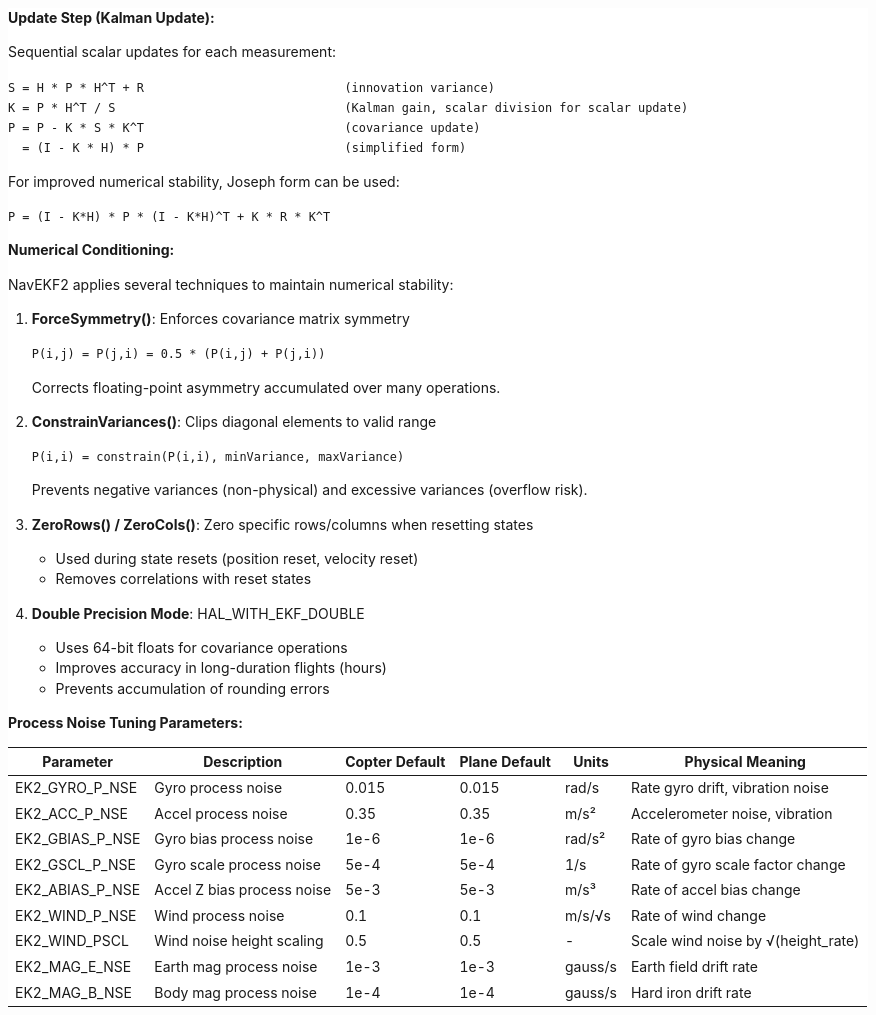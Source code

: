 **Update Step (Kalman Update):**

Sequential scalar updates for each measurement:
```
S = H * P * H^T + R                            (innovation variance)
K = P * H^T / S                                (Kalman gain, scalar division for scalar update)
P = P - K * S * K^T                            (covariance update)
  = (I - K * H) * P                            (simplified form)
```

For improved numerical stability, Joseph form can be used:
```
P = (I - K*H) * P * (I - K*H)^T + K * R * K^T
```

**Numerical Conditioning:**

NavEKF2 applies several techniques to maintain numerical stability:

1. **ForceSymmetry()**: Enforces covariance matrix symmetry
   ```
   P(i,j) = P(j,i) = 0.5 * (P(i,j) + P(j,i))
   ```
   Corrects floating-point asymmetry accumulated over many operations.

2. **ConstrainVariances()**: Clips diagonal elements to valid range
   ```
   P(i,i) = constrain(P(i,i), minVariance, maxVariance)
   ```
   Prevents negative variances (non-physical) and excessive variances (overflow risk).

3. **ZeroRows() / ZeroCols()**: Zero specific rows/columns when resetting states
   - Used during state resets (position reset, velocity reset)
   - Removes correlations with reset states

4. **Double Precision Mode**: HAL_WITH_EKF_DOUBLE
   - Uses 64-bit floats for covariance operations
   - Improves accuracy in long-duration flights (hours)
   - Prevents accumulation of rounding errors

**Process Noise Tuning Parameters:**

| Parameter | Description | Copter Default | Plane Default | Units | Physical Meaning |
|-----------|-------------|----------------|---------------|-------|------------------|
| EK2_GYRO_P_NSE | Gyro process noise | 0.015 | 0.015 | rad/s | Rate gyro drift, vibration noise |
| EK2_ACC_P_NSE | Accel process noise | 0.35 | 0.35 | m/s² | Accelerometer noise, vibration |
| EK2_GBIAS_P_NSE | Gyro bias process noise | 1e-6 | 1e-6 | rad/s² | Rate of gyro bias change |
| EK2_GSCL_P_NSE | Gyro scale process noise | 5e-4 | 5e-4 | 1/s | Rate of gyro scale factor change |
| EK2_ABIAS_P_NSE | Accel Z bias process noise | 5e-3 | 5e-3 | m/s³ | Rate of accel bias change |
| EK2_WIND_P_NSE | Wind process noise | 0.1 | 0.1 | m/s/√s | Rate of wind change |
| EK2_WIND_PSCL | Wind noise height scaling | 0.5 | 0.5 | - | Scale wind noise by √(height_rate) |
| EK2_MAG_E_NSE | Earth mag process noise | 1e-3 | 1e-3 | gauss/s | Earth field drift rate |
| EK2_MAG_B_NSE | Body mag process noise | 1e-4 | 1e-4 | gauss/s | Hard iron drift rate |
